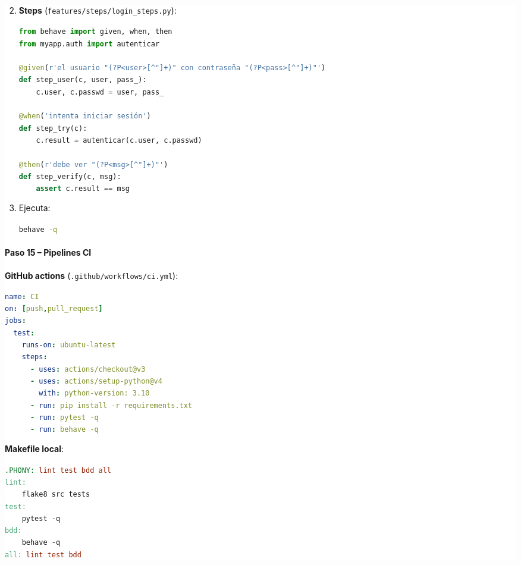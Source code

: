2. **Steps** (`features/steps/login_steps.py`):

   ```python
   from behave import given, when, then
   from myapp.auth import autenticar

   @given(r'el usuario "(?P<user>[^"]+)" con contraseña "(?P<pass>[^"]+)"')
   def step_user(c, user, pass_):
       c.user, c.passwd = user, pass_

   @when('intenta iniciar sesión')
   def step_try(c):
       c.result = autenticar(c.user, c.passwd)

   @then(r'debe ver "(?P<msg>[^"]+)"')
   def step_verify(c, msg):
       assert c.result == msg
   ```

3. Ejecuta:
   ```bash
   behave -q
   ```

#### Paso 15 – Pipelines CI

**GitHub actions** (`.github/workflows/ci.yml`):

```yaml
name: CI
on: [push,pull_request]
jobs:
  test:
    runs-on: ubuntu-latest
    steps:
      - uses: actions/checkout@v3
      - uses: actions/setup-python@v4
        with: python-version: 3.10
      - run: pip install -r requirements.txt
      - run: pytest -q
      - run: behave -q
```

**Makefile local**:

```makefile
.PHONY: lint test bdd all
lint:
    flake8 src tests
test:
    pytest -q
bdd:
    behave -q
all: lint test bdd
```
